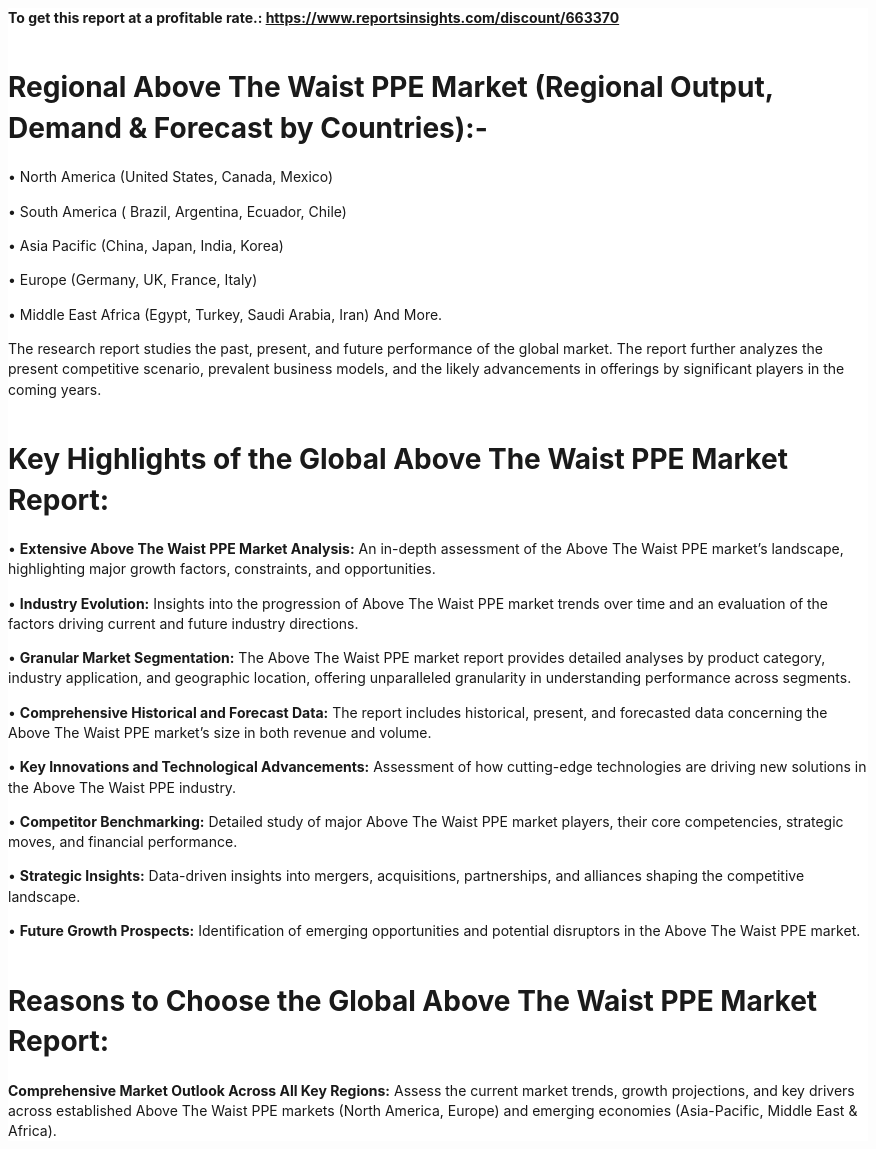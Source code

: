 <strong>To get this report at a profitable rate.: <a href=https://www.reportsinsights.com/discount/663370>https://www.reportsinsights.com/discount/663370</a></strong></font>

# <strong>Regional Above The Waist PPE Market (Regional Output, Demand &amp; Forecast by Countries):-</strong>

• North America (United States, Canada, Mexico)

• South America ( Brazil, Argentina, Ecuador, Chile)

• Asia Pacific (China, Japan, India, Korea)

• Europe (Germany, UK, France, Italy)

• Middle East Africa (Egypt, Turkey, Saudi Arabia, Iran) And More.

The research report studies the past, present, and future performance of the global market. The report further analyzes the present competitive scenario, prevalent business models, and the likely advancements in offerings by significant players in the coming years.

# <strong>Key Highlights of the Global Above The Waist PPE Market Report:</strong>

• <strong>Extensive Above The Waist PPE Market Analysis:</strong> An in-depth assessment of the Above The Waist PPE market’s landscape, highlighting major growth factors, constraints, and opportunities.

• <strong>Industry Evolution:</strong> Insights into the progression of Above The Waist PPE market trends over time and an evaluation of the factors driving current and future industry directions.

• <strong>Granular Market Segmentation:</strong> The Above The Waist PPE market report provides detailed analyses by product category, industry application, and geographic location, offering unparalleled granularity in understanding performance across segments.

• <strong>Comprehensive Historical and Forecast Data:</strong> The report includes historical, present, and forecasted data concerning the Above The Waist PPE market’s size in both revenue and volume.

• <strong>Key Innovations and Technological Advancements:</strong> Assessment of how cutting-edge technologies are driving new solutions in the Above The Waist PPE industry.

• <strong>Competitor Benchmarking:</strong> Detailed study of major Above The Waist PPE market players, their core competencies, strategic moves, and financial performance.

• <strong>Strategic Insights:</strong> Data-driven insights into mergers, acquisitions, partnerships, and alliances shaping the competitive landscape.

• <strong>Future Growth Prospects:</strong> Identification of emerging opportunities and potential disruptors in the Above The Waist PPE market.

# <strong>Reasons to Choose the Global Above The Waist PPE Market Report:</strong>

<strong>Comprehensive Market Outlook Across All Key Regions:</strong>
Assess the current market trends, growth projections, and key drivers across established Above The Waist PPE markets (North America, Europe) and emerging economies (Asia-Pacific, Middle East & Africa).
